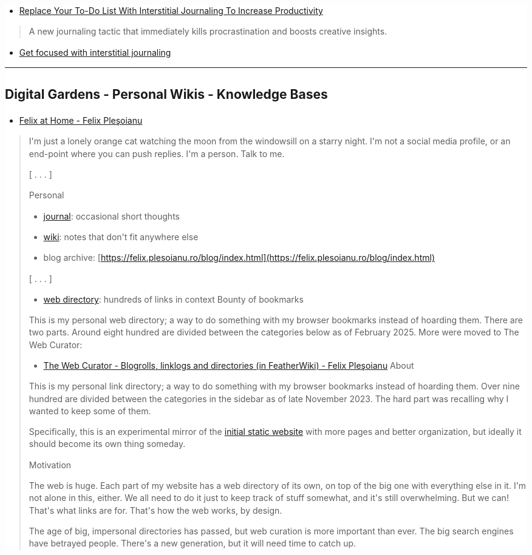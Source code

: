 * [Replace Your To-Do List With Interstitial Journaling To Increase Productivity](https://medium.com/better-humans/replace-your-to-do-list-with-interstitial-journaling-to-increase-productivity-4e43109d15ef)
> A new journaling tactic that immediately kills procrastination and boosts creative insights.

* [Get focused with interstitial journaling](https://jesperbylund.com/blog/get-focused-with-interstitial-journaling)

---

## Digital Gardens - Personal Wikis - Knowledge Bases 

* [Felix at Home - Felix Pleşoianu](https://felix.plesoianu.ro/) 
> I'm just a lonely orange cat watching the moon from the windowsill on a starry night.
> I'm not a social media profile, or an end-point where you can push replies. I'm a person.
> Talk to me.
> 
> [ . . . ]
> 
> Personal
>
> * [journal](https://felix.plesoianu.ro/journal.html): occasional short thoughts
> * [wiki](https://felix.plesoianu.ro/wiki.html): notes that don't fit anywhere else 
> 
> * blog archive: [https://felix.plesoianu.ro/blog/index.html](https://felix.plesoianu.ro/blog/index.html)
> 
> [ . . . ]
>
> * [web directory](https://felix.plesoianu.ro/links/index.html): hundreds of links in context 
> Bounty of bookmarks
> 
> This is my personal web directory; a way to do something with my browser bookmarks instead of hoarding them.
> There are two parts. 
> Around eight hundred are divided between the categories below as of February 2025.
> More were moved to The Web Curator:
>
> * [The Web Curator - Blogrolls, linklogs and directories (in FeatherWiki) - Felix Pleşoianu](https://felix.plesoianu.ro/links/directory.html)
> About
> 
> This is my personal link directory; a way to do something with my browser bookmarks instead of hoarding them.
> Over nine hundred are divided between the categories in the sidebar as of late November 2023.
> The hard part was recalling why I wanted to keep some of them.
> 
> Specifically, this is an experimental mirror of the [initial static website](https://felix.plesoianu.ro/links/) with more pages and better organization, but ideally it should become its own thing someday.
>
> Motivation
> 
> The web is huge.
> Each part of my website has a web directory of its own, on top of the big one with everything else in it.
> I'm not alone in this, either.
> We all need to do it just to keep track of stuff somewhat, and it's still overwhelming.
> But we can!
> That's what links are for. That's how the web works, by design.
> 
> The age of big, impersonal directories has passed, but web curation is more important than ever.
> The big search engines have betrayed people.
> There's a new generation, but it will need time to catch up.